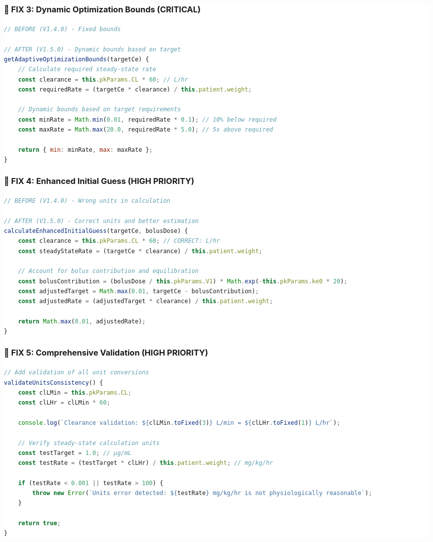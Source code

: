 ```javascript
```

### 🔧 FIX 3: Dynamic Optimization Bounds (CRITICAL)
```javascript
// BEFORE (V1.4.0) - Fixed bounds

// AFTER (V1.5.0) - Dynamic bounds based on target
getAdaptiveOptimizationBounds(targetCe) {
    // Calculate required steady-state rate
    const clearance = this.pkParams.CL * 60; // L/hr
    const requiredRate = (targetCe * clearance) / this.patient.weight;
    
    // Dynamic bounds based on target requirements
    const minRate = Math.min(0.01, requiredRate * 0.1); // 10% below required
    const maxRate = Math.max(20.0, requiredRate * 5.0); // 5x above required
    
    return { min: minRate, max: maxRate };
}
```

### 🔧 FIX 4: Enhanced Initial Guess (HIGH PRIORITY)
```javascript
// BEFORE (V1.4.0) - Wrong units in calculation

// AFTER (V1.5.0) - Correct units and better estimation
calculateEnhancedInitialGuess(targetCe, bolusDose) {
    const clearance = this.pkParams.CL * 60; // CORRECT: L/hr
    const steadyStateRate = (targetCe * clearance) / this.patient.weight;
    
    // Account for bolus contribution and equilibration
    const bolusContribution = (bolusDose / this.pkParams.V1) * Math.exp(-this.pkParams.ke0 * 20);
    const adjustedTarget = Math.max(0.01, targetCe - bolusContribution);
    const adjustedRate = (adjustedTarget * clearance) / this.patient.weight;
    
    return Math.max(0.01, adjustedRate);
}
```

### 🔧 FIX 5: Comprehensive Validation (HIGH PRIORITY)
```javascript
// Add validation of all unit conversions
validateUnitsConsistency() {
    const clLMin = this.pkParams.CL;
    const clLHr = clLMin * 60;
    
    console.log(`Clearance validation: ${clLMin.toFixed(3)} L/min = ${clLHr.toFixed(1)} L/hr`);
    
    // Verify steady-state calculation units
    const testTarget = 1.0; // μg/mL
    const testRate = (testTarget * clLHr) / this.patient.weight; // mg/kg/hr
    
    if (testRate < 0.001 || testRate > 100) {
        throw new Error(`Units error detected: ${testRate} mg/kg/hr is not physiologically reasonable`);
    }
    
    return true;
}
```

